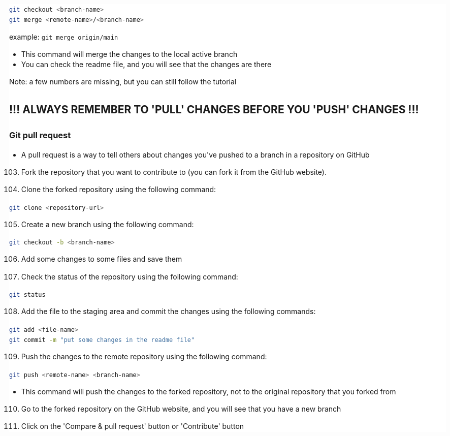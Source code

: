 ```bash
git checkout <branch-name>
git merge <remote-name>/<branch-name>
```

example: `git merge origin/main`

- This command will merge the changes to the local active branch
- You can check the readme file, and you will see that the changes are there

Note: a few numbers are missing, but you can still follow the tutorial

## !!! ALWAYS REMEMBER TO 'PULL' CHANGES BEFORE YOU 'PUSH' CHANGES !!!

### Git pull request

- A pull request is a way to tell others about changes you've pushed to a branch in a repository on GitHub

103. Fork the repository that you want to contribute to (you can fork it from the GitHub website).

104. Clone the forked repository using the following command:

```bash
git clone <repository-url>
```

105. Create a new branch using the following command:

```bash
git checkout -b <branch-name>
```

106. Add some changes to some files and save them

107. Check the status of the repository using the following command:

```bash
git status
```

108. Add the file to the staging area and commit the changes using the following commands:

```bash
git add <file-name>
git commit -m "put some changes in the readme file"
```

109. Push the changes to the remote repository using the following command:

```bash
git push <remote-name> <branch-name>
```

- This command will push the changes to the forked repository, not to the original repository that you forked from

110. Go to the forked repository on the GitHub website, and you will see that you have a new branch

111. Click on the 'Compare & pull request' button or 'Contribute' button
